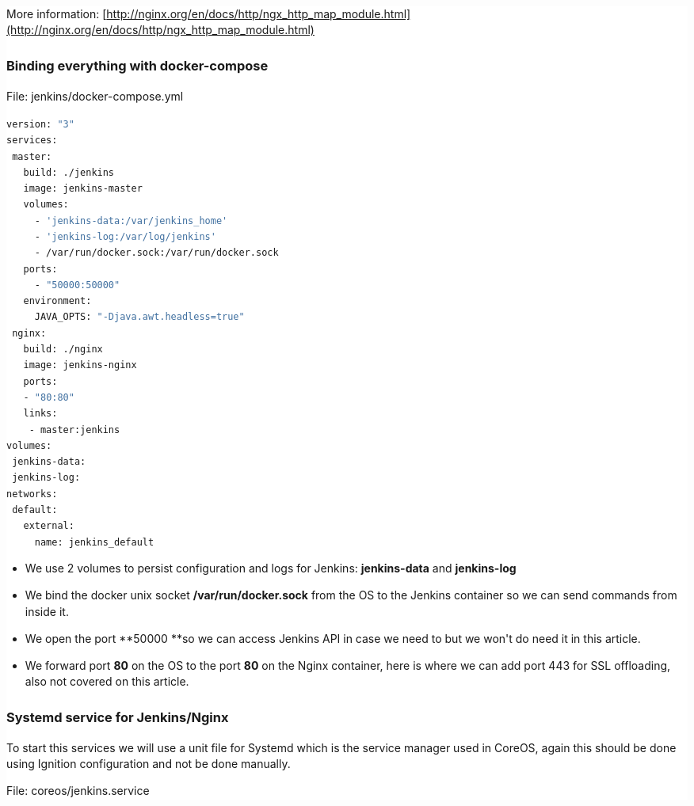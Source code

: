 More information: [http://nginx.org/en/docs/http/ngx_http_map_module.html](http://nginx.org/en/docs/http/ngx_http_map_module.html)

### Binding everything with docker-compose

File: jenkins/docker-compose.yml

```dockerfile
version: "3"
services:
 master:
   build: ./jenkins
   image: jenkins-master
   volumes:
     - 'jenkins-data:/var/jenkins_home'
     - 'jenkins-log:/var/log/jenkins'
     - /var/run/docker.sock:/var/run/docker.sock
   ports:
     - "50000:50000"
   environment:
     JAVA_OPTS: "-Djava.awt.headless=true"
 nginx:
   build: ./nginx
   image: jenkins-nginx
   ports:
   - "80:80"
   links:
    - master:jenkins
volumes:
 jenkins-data:
 jenkins-log:
networks:
 default:
   external:
     name: jenkins_default
```

* We use 2 volumes to persist configuration and logs for Jenkins: **jenkins-data** and **jenkins-log**

* We bind the docker unix socket **/var/run/docker.sock** from the OS to the Jenkins container so we can send commands from inside it.

* We open the port **50000 **so we can access Jenkins API in case we need to but we won't do need it in this article.

* We forward port **80** on the OS to the port **80** on the Nginx container, here is where we can add port 443 for SSL offloading, also not covered on this article.

### Systemd service for Jenkins/Nginx

To start this services we will use a unit file for Systemd which is the service manager used in CoreOS, again this should be done using Ignition configuration and not be done manually.

File: coreos/jenkins.service
